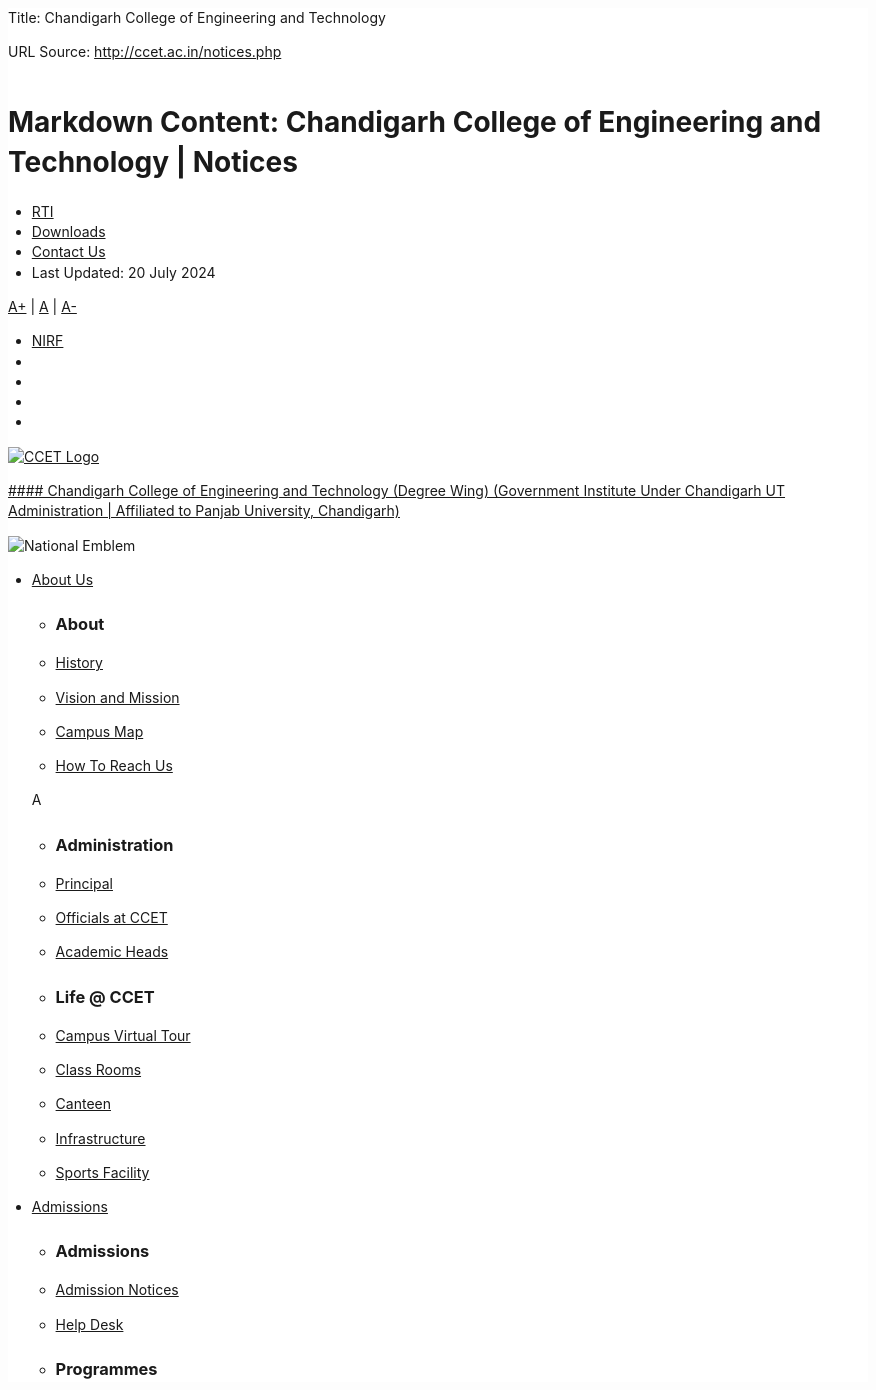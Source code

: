 Title: Chandigarh College of Engineering and Technology

URL Source: http://ccet.ac.in/notices.php

Markdown Content:
Chandigarh College of Engineering and Technology | Notices
===============   

              

*   [RTI](http://ccet.ac.in/rti.php)
*   [Downloads](http://ccet.ac.in/downloads.php)
*   [Contact Us](http://ccet.ac.in/contact.php)
*   Last Updated: 20 July 2024

[A+](javascript:;) | [A](javascript:;) | [A\-](javascript:;)

*   [NIRF](http://ccet.ac.in/pdf/NIRFReport2023.pdf)
*   [](https://www.instagram.com/ccet_degree/)
*   [](https://www.linkedin.com/in/ccet-degree-a82593264/)
*   [](https://www.facebook.com/profile.php?id=100089801027091&mibextid=ZbWKwL)
*   [](mailto:pr@ccet.ac.in)

[![CCET Logo](/img/ccetLogoBlack.png)](http://www.ccet.ac.in/)

[#### Chandigarh College of Engineering and Technology (Degree Wing) (Government Institute Under Chandigarh UT Administration | Affiliated to Panjab University, Chandigarh)](http://www.ccet.ac.in/)

![National Emblem](./img/emblemblack.png)

*   [About Us](http://ccet.ac.in/notices.php#)
    
    *   ### About
        
    *   [History](http://ccet.ac.in/history.php)
    *   [Vision and Mission](http://ccet.ac.in/history.php#vissionAndMission)
    *   [Campus Map](http://ccet.ac.in/campus.php)
    *   [How To Reach Us](http://ccet.ac.in/visit.php)
    
    A
    
    *   ### Administration
        
    *   [Principal](http://ccet.ac.in/principal.php)
    *   [Officials at CCET](http://ccet.ac.in/deans.php)
    *   [Academic Heads](http://ccet.ac.in/academicHeads.php)
    
    *   ### Life @ CCET
        
    *   [Campus Virtual Tour](http://ccet.ac.in/campusTour.php)
    *   [Class Rooms](http://ccet.ac.in/classRooms.php)
    *   [Canteen](http://ccet.ac.in/canteen.php)
    *   [Infrastructure](http://ccet.ac.in/infrastructure.php)
    *   [Sports Facility](http://ccet.ac.in/sportsFacility.php)
    
*   [Admissions](http://ccet.ac.in/notices.php#)
    
    *   ### Admissions
        
    *   [Admission Notices](http://ccet.ac.in/admission_notices.php)
    *   [Help Desk](http://ccet.ac.in/HelpDesk.php)
    *   ### Programmes
        